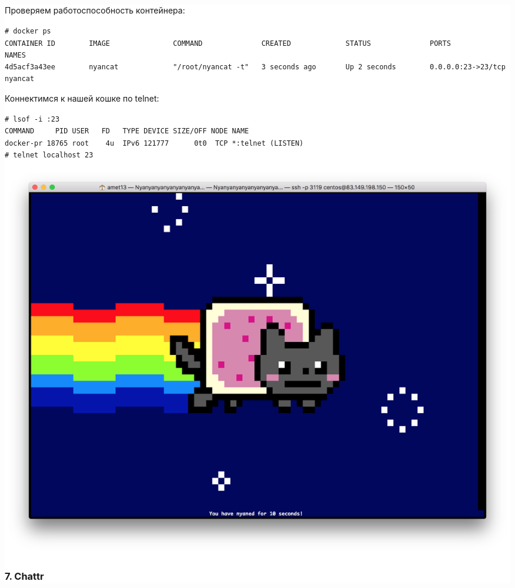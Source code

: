Проверяем работоспособность контейнера:
```
# docker ps
CONTAINER ID        IMAGE               COMMAND              CREATED             STATUS              PORTS                NAMES
4d5acf3a43ee        nyancat             "/root/nyancat -t"   3 seconds ago       Up 2 seconds        0.0.0.0:23->23/tcp   nyancat
```

Коннектимся к нашей кошке по telnet:
```
# lsof -i :23
COMMAND     PID USER   FD   TYPE DEVICE SIZE/OFF NODE NAME
docker-pr 18765 root    4u  IPv6 121777      0t0  TCP *:telnet (LISTEN)
# telnet localhost 23
```

![](https://raw.githubusercontent.com/Amet13/linux-contest-2018/master/nyancat.png)

### <a name='chattr_my'></a>7. Chattr
